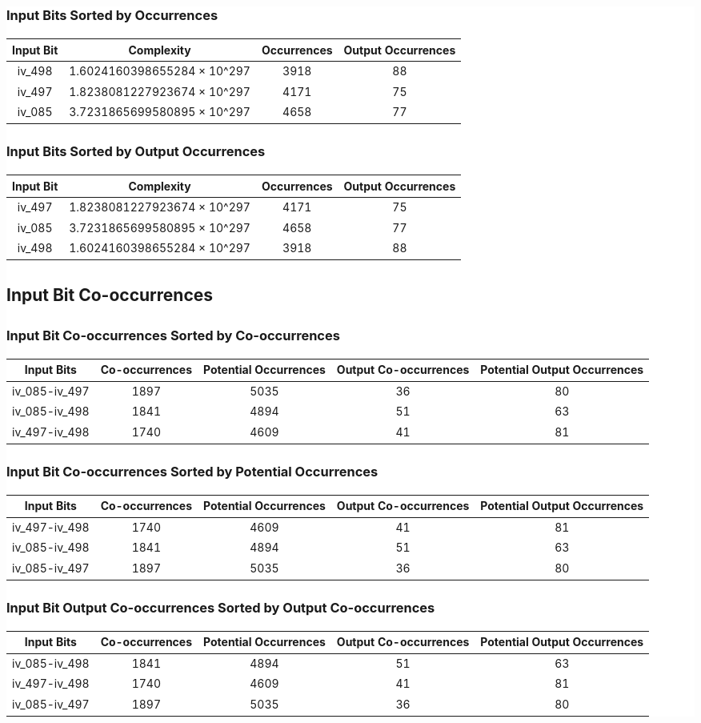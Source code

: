 ### Input Bits Sorted by Occurrences

| Input Bit | Complexity | Occurrences | Output Occurrences |
|:---------:|:----------:|:-----------:|:------------------:|
| iv_498 | 1.6024160398655284 × 10^297 | 3918 | 88 |
| iv_497 | 1.8238081227923674 × 10^297 | 4171 | 75 |
| iv_085 | 3.7231865699580895 × 10^297 | 4658 | 77 |

### Input Bits Sorted by Output Occurrences

| Input Bit | Complexity | Occurrences | Output Occurrences |
|:---------:|:----------:|:-----------:|:------------------:|
| iv_497 | 1.8238081227923674 × 10^297 | 4171 | 75 |
| iv_085 | 3.7231865699580895 × 10^297 | 4658 | 77 |
| iv_498 | 1.6024160398655284 × 10^297 | 3918 | 88 |

## Input Bit Co-occurrences

### Input Bit Co-occurrences Sorted by Co-occurrences

| Input Bits | Co-occurrences | Potential Occurrences | Output Co-occurrences | Potential Output Occurrences |
|:----------:|:--------------:|:---------------------:|:---------------------:|:----------------------------:|
| iv_085-iv_497 | 1897 | 5035 | 36 | 80 |
| iv_085-iv_498 | 1841 | 4894 | 51 | 63 |
| iv_497-iv_498 | 1740 | 4609 | 41 | 81 |

### Input Bit Co-occurrences Sorted by Potential Occurrences

| Input Bits | Co-occurrences | Potential Occurrences | Output Co-occurrences | Potential Output Occurrences |
|:----------:|:--------------:|:---------------------:|:---------------------:|:----------------------------:|
| iv_497-iv_498 | 1740 | 4609 | 41 | 81 |
| iv_085-iv_498 | 1841 | 4894 | 51 | 63 |
| iv_085-iv_497 | 1897 | 5035 | 36 | 80 |

### Input Bit Output Co-occurrences Sorted by Output Co-occurrences

| Input Bits | Co-occurrences | Potential Occurrences | Output Co-occurrences | Potential Output Occurrences |
|:----------:|:--------------:|:---------------------:|:---------------------:|:----------------------------:|
| iv_085-iv_498 | 1841 | 4894 | 51 | 63 |
| iv_497-iv_498 | 1740 | 4609 | 41 | 81 |
| iv_085-iv_497 | 1897 | 5035 | 36 | 80 |
